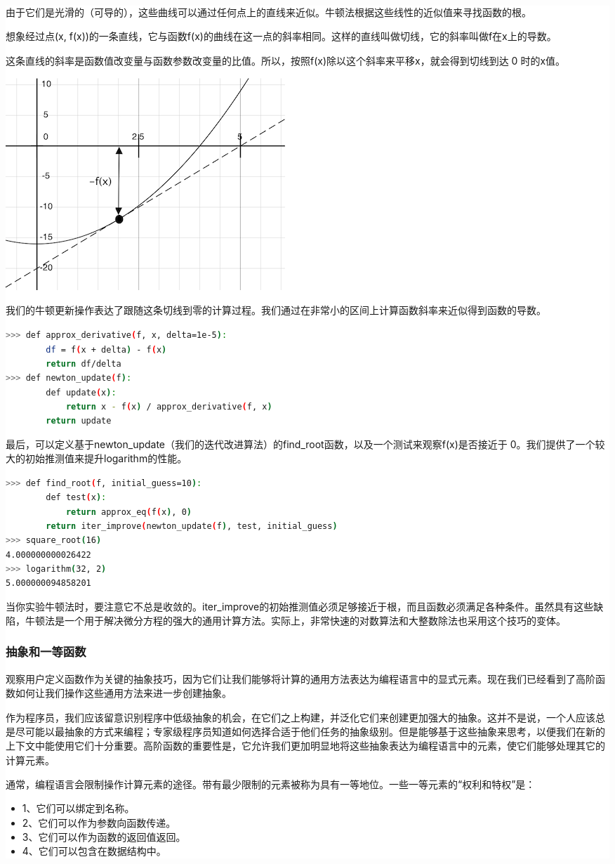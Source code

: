 由于它们是光滑的（可导的），这些曲线可以通过任何点上的直线来近似。牛顿法根据这些线性的近似值来寻找函数的根。

想象经过点(x, f(x))的一条直线，它与函数f(x)的曲线在这一点的斜率相同。这样的直线叫做切线，它的斜率叫做f在x上的导数。

这条直线的斜率是函数值改变量与函数参数改变量的比值。所以，按照f(x)除以这个斜率来平移x，就会得到切线到达 0 时的x值。

![](./img/function/function-newton.png)

我们的牛顿更新操作表达了跟随这条切线到零的计算过程。我们通过在非常小的区间上计算函数斜率来近似得到函数的导数。
```bash
>>> def approx_derivative(f, x, delta=1e-5):
        df = f(x + delta) - f(x)
        return df/delta
>>> def newton_update(f):
        def update(x):
            return x - f(x) / approx_derivative(f, x)
        return update
```
最后，可以定义基于newton_update（我们的迭代改进算法）的find_root函数，以及一个测试来观察f(x)是否接近于 0。我们提供了一个较大的初始推测值来提升logarithm的性能。
```bash
>>> def find_root(f, initial_guess=10):
        def test(x):
            return approx_eq(f(x), 0)
        return iter_improve(newton_update(f), test, initial_guess)
>>> square_root(16)
4.000000000026422
>>> logarithm(32, 2)
5.000000094858201
```
当你实验牛顿法时，要注意它不总是收敛的。iter_improve的初始推测值必须足够接近于根，而且函数必须满足各种条件。虽然具有这些缺陷，牛顿法是一个用于解决微分方程的强大的通用计算方法。实际上，非常快速的对数算法和大整数除法也采用这个技巧的变体。
### 抽象和一等函数
观察用户定义函数作为关键的抽象技巧，因为它们让我们能够将计算的通用方法表达为编程语言中的显式元素。现在我们已经看到了高阶函数如何让我们操作这些通用方法来进一步创建抽象。

作为程序员，我们应该留意识别程序中低级抽象的机会，在它们之上构建，并泛化它们来创建更加强大的抽象。这并不是说，一个人应该总是尽可能以最抽象的方式来编程；专家级程序员知道如何选择合适于他们任务的抽象级别。但是能够基于这些抽象来思考，以便我们在新的上下文中能使用它们十分重要。高阶函数的重要性是，它允许我们更加明显地将这些抽象表达为编程语言中的元素，使它们能够处理其它的计算元素。

通常，编程语言会限制操作计算元素的途径。带有最少限制的元素被称为具有一等地位。一些一等元素的“权利和特权”是：
- 1、它们可以绑定到名称。
- 2、它们可以作为参数向函数传递。
- 3、它们可以作为函数的返回值返回。
- 4、它们可以包含在数据结构中。
